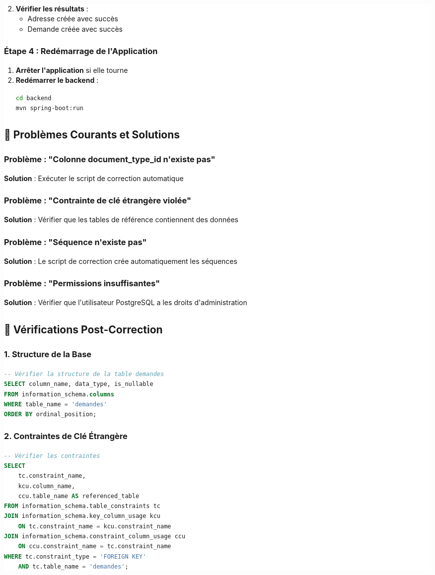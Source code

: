 2. **Vérifier les résultats** :
   - Adresse créée avec succès
   - Demande créée avec succès

### Étape 4 : Redémarrage de l'Application

1. **Arrêter l'application** si elle tourne
2. **Redémarrer le backend** :
   ```bash
   cd backend
   mvn spring-boot:run
   ```

## 🚨 Problèmes Courants et Solutions

### Problème : "Colonne document_type_id n'existe pas"

**Solution** : Exécuter le script de correction automatique

### Problème : "Contrainte de clé étrangère violée"

**Solution** : Vérifier que les tables de référence contiennent des données

### Problème : "Séquence n'existe pas"

**Solution** : Le script de correction crée automatiquement les séquences

### Problème : "Permissions insuffisantes"

**Solution** : Vérifier que l'utilisateur PostgreSQL a les droits d'administration

## 🔧 Vérifications Post-Correction

### 1. Structure de la Base

```sql
-- Vérifier la structure de la table demandes
SELECT column_name, data_type, is_nullable
FROM information_schema.columns
WHERE table_name = 'demandes'
ORDER BY ordinal_position;
```

### 2. Contraintes de Clé Étrangère

```sql
-- Vérifier les contraintes
SELECT
    tc.constraint_name,
    kcu.column_name,
    ccu.table_name AS referenced_table
FROM information_schema.table_constraints tc
JOIN information_schema.key_column_usage kcu
    ON tc.constraint_name = kcu.constraint_name
JOIN information_schema.constraint_column_usage ccu
    ON ccu.constraint_name = tc.constraint_name
WHERE tc.constraint_type = 'FOREIGN KEY'
    AND tc.table_name = 'demandes';
```
